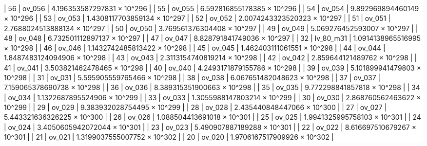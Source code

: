 | 56 | ov_056 | 4.196353587297831 × 10^296 |
| 55 | ov_055 | 6.592816855178385 × 10^296 |
| 54 | ov_054 | 9.892969894460149 × 10^296 |
| 53 | ov_053 | 1.4308117703859134 × 10^297 |
| 52 | ov_052 | 2.0074243323520323 × 10^297 |
| 51 | ov_051 | 2.7688024513888134 × 10^297 |
| 50 | ov_050 | 3.769561376304408 × 10^297 |
| 49 | ov_049 | 5.069276452593007 × 10^297 |
| 48 | ov_048 | 6.732501112897137 × 10^297 |
| 47 | ov_047 | 8.828791841749036 × 10^297 |
| 32 | lv_80_m31 | 1.0914138965516995 × 10^298 |
| 46 | ov_046 | 1.1432742485813422 × 10^298 |
| 45 | ov_045 | 1.462403111061551 × 10^298 |
| 44 | ov_044 | 1.8487483124094906 × 10^298 |
| 43 | ov_043 | 2.3113154740819214 × 10^298 |
| 42 | ov_042 | 2.859644121489762 × 10^298 |
| 41 | ov_041 | 3.503821462478465 × 10^298 |
| 40 | ov_040 | 4.2493171879155786 × 10^298 |
| 39 | ov_039 | 5.101899941479803 × 10^298 |
| 31 | ov_031 | 5.595905559765466 × 10^298 |
| 38 | ov_038 | 6.067651482048623 × 10^298 |
| 37 | ov_037 | 7.159065378690738 × 10^298 |
| 36 | ov_036 | 8.389315351900663 × 10^298 |
| 35 | ov_035 | 9.772298841857818 × 10^298 |
| 34 | ov_034 | 1.1322687895524906 × 10^299 |
| 33 | ov_033 | 1.3055988147803214 × 10^299 |
| 30 | ov_030 | 2.868760562463622 × 10^299 |
| 29 | ov_029 | 9.383932028754495 × 10^299 |
| 28 | ov_028 | 2.435440848447066 × 10^300 |
| 27 | ov_027 | 5.443321636326225 × 10^300 |
| 26 | ov_026 | 1.088504413691018 × 10^301 |
| 25 | ov_025 | 1.9941325995758103 × 10^301 |
| 24 | ov_024 | 3.4050605942072044 × 10^301 |
| 23 | ov_023 | 5.490907887189288 × 10^301 |
| 22 | ov_022 | 8.616697510679267 × 10^301 |
| 21 | ov_021 | 1.3199037555007752 × 10^302 |
| 20 | ov_020 | 1.9706167517909926 × 10^302 |